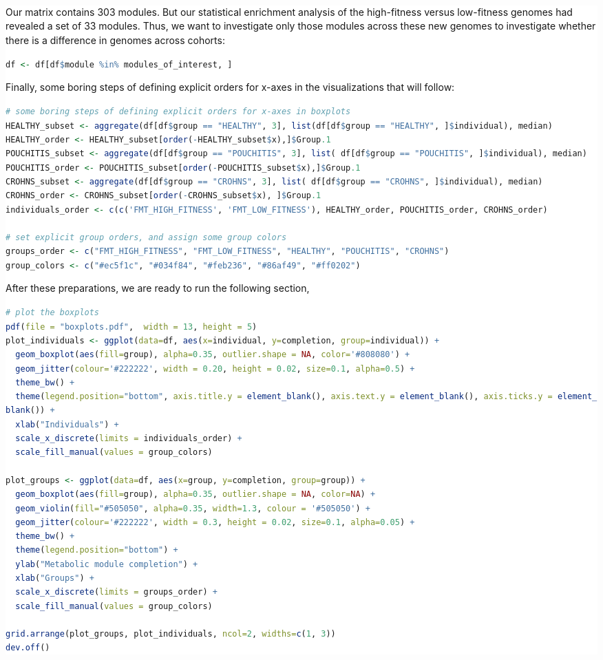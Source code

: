 Our matrix contains 303 modules. But our statistical enrichment analysis of the high-fitness versus low-fitness genomes had revealed a set of 33 modules. Thus, we want to investigate only those modules across these new genomes to investigate whether there is a difference in genomes across cohorts:

``` R
df <- df[df$module %in% modules_of_interest, ]
```

Finally, some boring steps of defining explicit orders for x-axes in the visualizations that will follow:

``` R
# some boring steps of defining explicit orders for x-axes in boxplots
HEALTHY_subset <- aggregate(df[df$group == "HEALTHY", 3], list(df[df$group == "HEALTHY", ]$individual), median)
HEALTHY_order <- HEALTHY_subset[order(-HEALTHY_subset$x),]$Group.1
POUCHITIS_subset <- aggregate(df[df$group == "POUCHITIS", 3], list( df[df$group == "POUCHITIS", ]$individual), median)
POUCHITIS_order <- POUCHITIS_subset[order(-POUCHITIS_subset$x),]$Group.1
CROHNS_subset <- aggregate(df[df$group == "CROHNS", 3], list( df[df$group == "CROHNS", ]$individual), median)
CROHNS_order <- CROHNS_subset[order(-CROHNS_subset$x), ]$Group.1
individuals_order <- c(c('FMT_HIGH_FITNESS', 'FMT_LOW_FITNESS'), HEALTHY_order, POUCHITIS_order, CROHNS_order)

# set explicit group orders, and assign some group colors
groups_order <- c("FMT_HIGH_FITNESS", "FMT_LOW_FITNESS", "HEALTHY", "POUCHITIS", "CROHNS")
group_colors <- c("#ec5f1c", "#034f84", "#feb236", "#86af49", "#ff0202")
```

After these preparations, we are ready to run the following section,

``` R
# plot the boxplots
pdf(file = "boxplots.pdf",  width = 13, height = 5)
plot_individuals <- ggplot(data=df, aes(x=individual, y=completion, group=individual)) +
  geom_boxplot(aes(fill=group), alpha=0.35, outlier.shape = NA, color='#808080') +
  geom_jitter(colour='#222222', width = 0.20, height = 0.02, size=0.1, alpha=0.5) +
  theme_bw() +
  theme(legend.position="bottom", axis.title.y = element_blank(), axis.text.y = element_blank(), axis.ticks.y = element_blank()) +
  xlab("Individuals") +
  scale_x_discrete(limits = individuals_order) +
  scale_fill_manual(values = group_colors)

plot_groups <- ggplot(data=df, aes(x=group, y=completion, group=group)) +
  geom_boxplot(aes(fill=group), alpha=0.35, outlier.shape = NA, color=NA) +
  geom_violin(fill="#505050", alpha=0.35, width=1.3, colour = '#505050') +
  geom_jitter(colour='#222222', width = 0.3, height = 0.02, size=0.1, alpha=0.05) +
  theme_bw() +
  theme(legend.position="bottom") +
  ylab("Metabolic module completion") +
  xlab("Groups") +
  scale_x_discrete(limits = groups_order) +
  scale_fill_manual(values = group_colors)

grid.arrange(plot_groups, plot_individuals, ncol=2, widths=c(1, 3))
dev.off()
```
